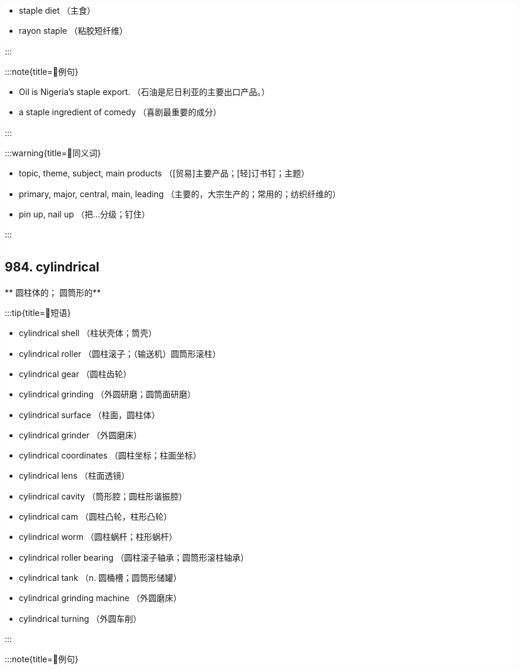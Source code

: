 - staple diet （主食）

- rayon staple （粘胶短纤维）

:::

:::note{title=🎤例句}

- Oil is Nigeria’s staple export. （石油是尼日利亚的主要出口产品。）

- a staple ingredient of comedy （喜剧最重要的成分）

:::

:::warning{title=🤔同义词}

- topic, theme, subject, main products （[贸易]主要产品；[轻]订书钉；主题）

- primary, major, central, main, leading （主要的，大宗生产的；常用的；纺织纤维的）

- pin up, nail up （把…分级；钉住）

:::


## 984. cylindrical

** 圆柱体的； 圆筒形的**

:::tip{title=🤩短语}

- cylindrical shell （柱状壳体；筒壳）

- cylindrical roller （圆柱滚子；（输送机）圆筒形滚柱）

- cylindrical gear （圆柱齿轮）

- cylindrical grinding （外圆研磨；圆筒面研磨）

- cylindrical surface （柱面，圆柱体）

- cylindrical grinder （外圆磨床）

- cylindrical coordinates （圆柱坐标；柱面坐标）

- cylindrical lens （柱面透镜）

- cylindrical cavity （筒形腔；圆柱形谐振腔）

- cylindrical cam （圆柱凸轮，柱形凸轮）

- cylindrical worm （圆柱蜗杆；柱形蜗杆）

- cylindrical roller bearing （圆柱滚子轴承；圆筒形滚柱轴承）

- cylindrical tank （n. 圆桶槽；圆筒形储罐）

- cylindrical grinding machine （外圆磨床）

- cylindrical turning （外圆车削）

:::

:::note{title=🎤例句}
